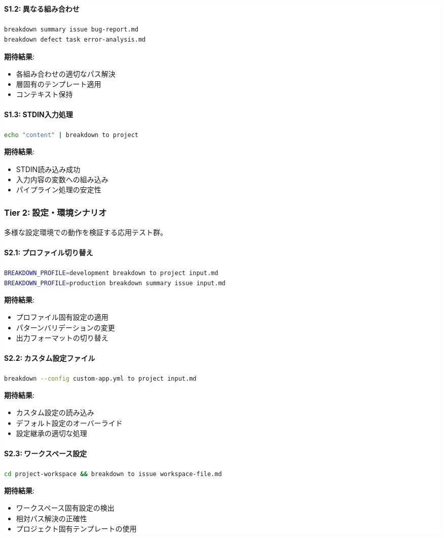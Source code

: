 #### S1.2: 異なる組み合わせ
```bash
breakdown summary issue bug-report.md
breakdown defect task error-analysis.md
```

**期待結果**:
- 各組み合わせの適切なパス解決
- 層固有のテンプレート適用
- コンテキスト保持

#### S1.3: STDIN入力処理
```bash
echo "content" | breakdown to project
```

**期待結果**:
- STDIN読み込み成功
- 入力内容の変数への組み込み
- パイプライン処理の安定性

### Tier 2: 設定・環境シナリオ

多様な設定環境での動作を検証する応用テスト群。

#### S2.1: プロファイル切り替え
```bash
BREAKDOWN_PROFILE=development breakdown to project input.md
BREAKDOWN_PROFILE=production breakdown summary issue input.md
```

**期待結果**:
- プロファイル固有設定の適用
- パターンバリデーションの変更
- 出力フォーマットの切り替え

#### S2.2: カスタム設定ファイル
```bash
breakdown --config custom-app.yml to project input.md
```

**期待結果**:
- カスタム設定の読み込み
- デフォルト設定のオーバーライド
- 設定継承の適切な処理

#### S2.3: ワークスペース設定
```bash
cd project-workspace && breakdown to issue workspace-file.md
```

**期待結果**:
- ワークスペース固有設定の検出
- 相対パス解決の正確性
- プロジェクト固有テンプレートの使用
